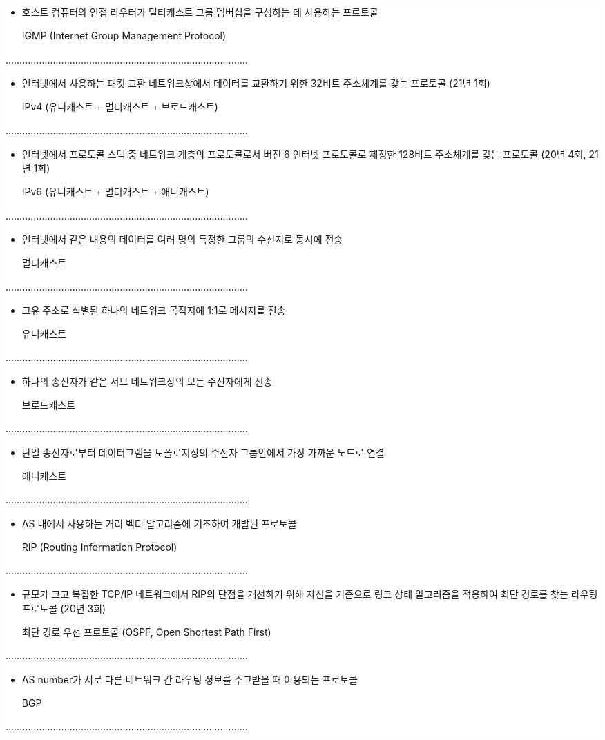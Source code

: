 - 호스트 컴퓨터와 인접 라우터가 멀티캐스트 그룹 멤버십을 구성하는 데 사용하는 프로토콜
    
    IGMP (Internet Group Management Protocol)
    

……………………………………………………………………………

- 인터넷에서 사용하는 패킷 교환 네트워크상에서 데이터를 교환하기 위한 32비트 주소체계를 갖는 프로토콜 (21년 1회)
    
    IPv4 (유니캐스트 + 멀티캐스트 + 브로드캐스트)
    

……………………………………………………………………………

- 인터넷에서 프로토콜 스택 중 네트워크 계층의 프로토콜로서 버전 6 인터넷 프로토콜로 제정한 128비트 주소체계를 갖는 프로토콜  (20년 4회, 21년 1회)
    
    IPv6 (유니캐스트 + 멀티캐스트 + 애니캐스트)
    

……………………………………………………………………………

- 인터넷에서 같은 내용의 데이터를 여러 명의 특정한 그룹의 수신지로 동시에 전송
    
    멀티캐스트
    

……………………………………………………………………………

- 고유 주소로 식별된 하나의 네트워크 목적지에 1:1로 메시지를 전송
    
    유니캐스트
    

……………………………………………………………………………

- 하나의 송신자가 같은 서브 네트워크상의 모든 수신자에게 전송
    
    브로드캐스트
    

……………………………………………………………………………

- 단일 송신자로부터 데이터그램을 토폴로지상의 수신자 그룹안에서 가장 가까운 노드로 연결
    
    애니캐스트
    

……………………………………………………………………………

- AS 내에서 사용하는 거리 벡터 알고리즘에 기초하여 개발된 프로토콜
    
    RIP (Routing Information Protocol)
    

……………………………………………………………………………

- 규모가 크고 복잡한 TCP/IP 네트워크에서 RIP의 단점을 개선하기 위해 자신을 기준으로 링크 상태 알고리즘을 적용하여 최단 경로를 찾는 라우팅 프로토콜 (20년 3회)
    
    최단 경로 우선 프로토콜 (OSPF, Open Shortest Path First)
    

……………………………………………………………………………

- AS number가 서로 다른 네트워크 간 라우팅 정보를 주고받을 때 이용되는 프로토콜
    
    BGP
    

……………………………………………………………………………
